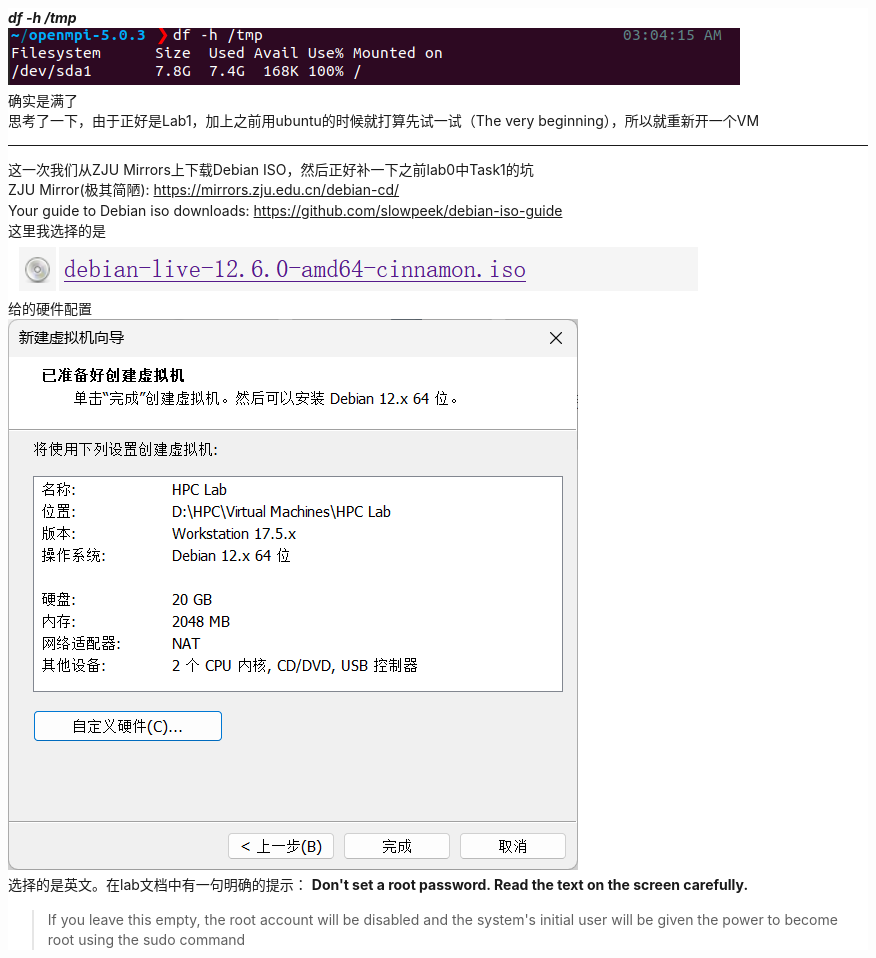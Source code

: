 ***df -h /tmp***  
![alt text](image-33.png)  
确实是满了  
思考了一下，由于正好是Lab1，加上之前用ubuntu的时候就打算先试一试（The very beginning），所以就重新开一个VM   

---
这一次我们从ZJU Mirrors上下载Debian ISO，然后正好补一下之前lab0中Task1的坑  
ZJU Mirror(极其简陋):
https://mirrors.zju.edu.cn/debian-cd/  
Your guide to Debian iso downloads:
https://github.com/slowpeek/debian-iso-guide  
这里我选择的是  
![alt text](image-34.png)  
给的硬件配置  
![alt text](image-36.png)  
选择的是英文。在lab文档中有一句明确的提示： 
**Don't set a root password. Read the text on the screen carefully.** 
>If you leave this empty, the root account will be disabled and the system's initial user will be given the power to become root using the sudo command  
